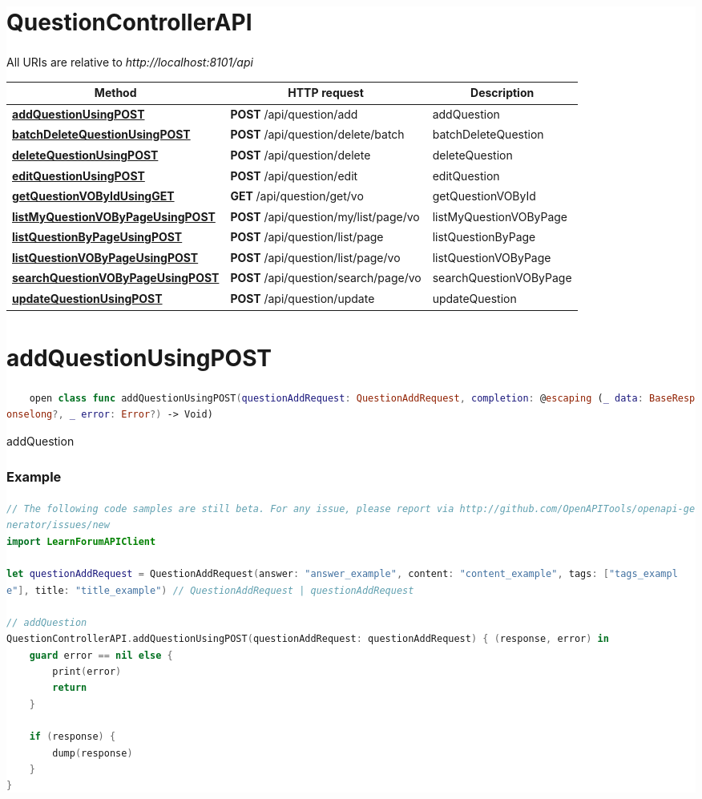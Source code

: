 # QuestionControllerAPI

All URIs are relative to *http://localhost:8101/api*

Method | HTTP request | Description
------------- | ------------- | -------------
[**addQuestionUsingPOST**](QuestionControllerAPI.md#addquestionusingpost) | **POST** /api/question/add | addQuestion
[**batchDeleteQuestionUsingPOST**](QuestionControllerAPI.md#batchdeletequestionusingpost) | **POST** /api/question/delete/batch | batchDeleteQuestion
[**deleteQuestionUsingPOST**](QuestionControllerAPI.md#deletequestionusingpost) | **POST** /api/question/delete | deleteQuestion
[**editQuestionUsingPOST**](QuestionControllerAPI.md#editquestionusingpost) | **POST** /api/question/edit | editQuestion
[**getQuestionVOByIdUsingGET**](QuestionControllerAPI.md#getquestionvobyidusingget) | **GET** /api/question/get/vo | getQuestionVOById
[**listMyQuestionVOByPageUsingPOST**](QuestionControllerAPI.md#listmyquestionvobypageusingpost) | **POST** /api/question/my/list/page/vo | listMyQuestionVOByPage
[**listQuestionByPageUsingPOST**](QuestionControllerAPI.md#listquestionbypageusingpost) | **POST** /api/question/list/page | listQuestionByPage
[**listQuestionVOByPageUsingPOST**](QuestionControllerAPI.md#listquestionvobypageusingpost) | **POST** /api/question/list/page/vo | listQuestionVOByPage
[**searchQuestionVOByPageUsingPOST**](QuestionControllerAPI.md#searchquestionvobypageusingpost) | **POST** /api/question/search/page/vo | searchQuestionVOByPage
[**updateQuestionUsingPOST**](QuestionControllerAPI.md#updatequestionusingpost) | **POST** /api/question/update | updateQuestion


# **addQuestionUsingPOST**
```swift
    open class func addQuestionUsingPOST(questionAddRequest: QuestionAddRequest, completion: @escaping (_ data: BaseResponselong?, _ error: Error?) -> Void)
```

addQuestion

### Example
```swift
// The following code samples are still beta. For any issue, please report via http://github.com/OpenAPITools/openapi-generator/issues/new
import LearnForumAPIClient

let questionAddRequest = QuestionAddRequest(answer: "answer_example", content: "content_example", tags: ["tags_example"], title: "title_example") // QuestionAddRequest | questionAddRequest

// addQuestion
QuestionControllerAPI.addQuestionUsingPOST(questionAddRequest: questionAddRequest) { (response, error) in
    guard error == nil else {
        print(error)
        return
    }

    if (response) {
        dump(response)
    }
}
```
